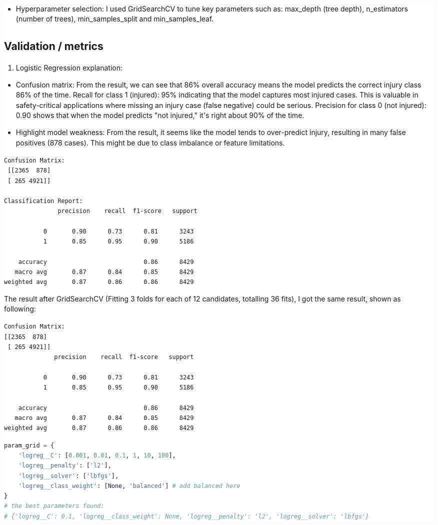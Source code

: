 - Hyperparameter selection: I used GridSearchCV to tune key parameters such as: max_depth (tree depth), n_estimators (number of trees), min_samples_split and min_samples_leaf.


## Validation / metrics
1. Logistic Regression explanation:
- Confusion matrix: From the result, we can see that 86% overall accuracy means the model predicts the correct injury class 86% of the time. Recall for class 1 (injured): 95% indicating that the model captures most injured cases. This is valuable in safety-critical applications where missing an injury case (false negative) could be serious. Precision for class 0 (not injured): 0.90 shows that when the model predicts "not injured," it's right about 90% of the time.

- Highlight model weakness: From the result, it seems like the model tends to over-predict injury, resulting in many false positives (878 cases). This might be due to class imbalance or feature limitations.

```
Confusion Matrix:
 [[2365  878]
 [ 265 4921]]

Classification Report:
               precision    recall  f1-score   support

           0       0.90      0.73      0.81      3243
           1       0.85      0.95      0.90      5186

    accuracy                           0.86      8429
   macro avg       0.87      0.84      0.85      8429
weighted avg       0.87      0.86      0.86      8429
```
The result after GridSearchCV (Fitting 3 folds for each of 12 candidates, totalling 36 fits), I got the same result, shown as following:
```
Confusion Matrix:
[[2365  878]
 [ 265 4921]]
              precision    recall  f1-score   support

           0       0.90      0.73      0.81      3243
           1       0.85      0.95      0.90      5186

    accuracy                           0.86      8429
   macro avg       0.87      0.84      0.85      8429
weighted avg       0.87      0.86      0.86      8429
```

```py
param_grid = {
    'logreg__C': [0.001, 0.01, 0.1, 1, 10, 100],
    'logreg__penalty': ['l2'],
    'logreg__solver': ['lbfgs'],
    'logreg__class_weight': [None, 'balanced'] # add balanced here
}
# the best parameters found:
# {'logreg__C': 0.1, 'logreg__class_weight': None, 'logreg__penalty': 'l2', 'logreg__solver': 'lbfgs'}

```
